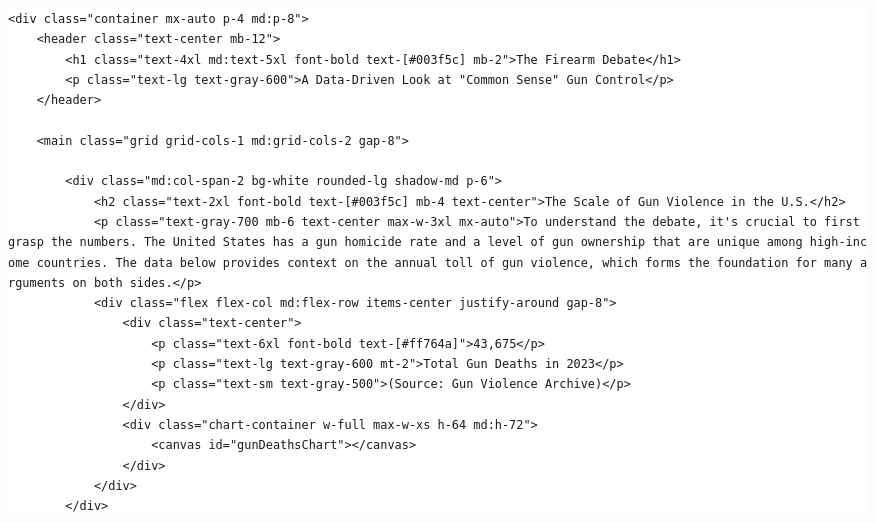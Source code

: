 <!DOCTYPE html>
<html lang="en">
<head>
    <meta charset="UTF-8">
    <meta name="viewport" content="width=device-width, initial-scale=1.0">
    <title>The U.S. Gun Control Debate: A Data-Driven Overview</title>
    <script src="https://cdn.tailwindcss.com"></script>
    <script src="https://cdn.jsdelivr.net/npm/chart.js"></script>
    <link href="https://fonts.googleapis.com/css2?family=Inter:wght@400;600;700&display=swap" rel="stylesheet">
    <style>
        body {
            font-family: 'Inter', sans-serif;
        }
        .chart-container {
            position: relative;
            width: 100%;
            max-width: 600px;
            margin-left: auto;
            margin-right: auto;
            height: 300px;
            max-height: 400px;
        }
        @media (min-width: 768px) {
            .chart-container {
                height: 350px;
            }
        }
    </style>
</head>
<body class="bg-gray-100">

    
    

    
    
    
    
    

    <div class="container mx-auto p-4 md:p-8">
        <header class="text-center mb-12">
            <h1 class="text-4xl md:text-5xl font-bold text-[#003f5c] mb-2">The Firearm Debate</h1>
            <p class="text-lg text-gray-600">A Data-Driven Look at "Common Sense" Gun Control</p>
        </header>

        <main class="grid grid-cols-1 md:grid-cols-2 gap-8">
            
            <div class="md:col-span-2 bg-white rounded-lg shadow-md p-6">
                <h2 class="text-2xl font-bold text-[#003f5c] mb-4 text-center">The Scale of Gun Violence in the U.S.</h2>
                <p class="text-gray-700 mb-6 text-center max-w-3xl mx-auto">To understand the debate, it's crucial to first grasp the numbers. The United States has a gun homicide rate and a level of gun ownership that are unique among high-income countries. The data below provides context on the annual toll of gun violence, which forms the foundation for many arguments on both sides.</p>
                <div class="flex flex-col md:flex-row items-center justify-around gap-8">
                    <div class="text-center">
                        <p class="text-6xl font-bold text-[#ff764a]">43,675</p>
                        <p class="text-lg text-gray-600 mt-2">Total Gun Deaths in 2023</p>
                        <p class="text-sm text-gray-500">(Source: Gun Violence Archive)</p>
                    </div>
                    <div class="chart-container w-full max-w-xs h-64 md:h-72">
                        <canvas id="gunDeathsChart"></canvas>
                    </div>
                </div>
            </div>
